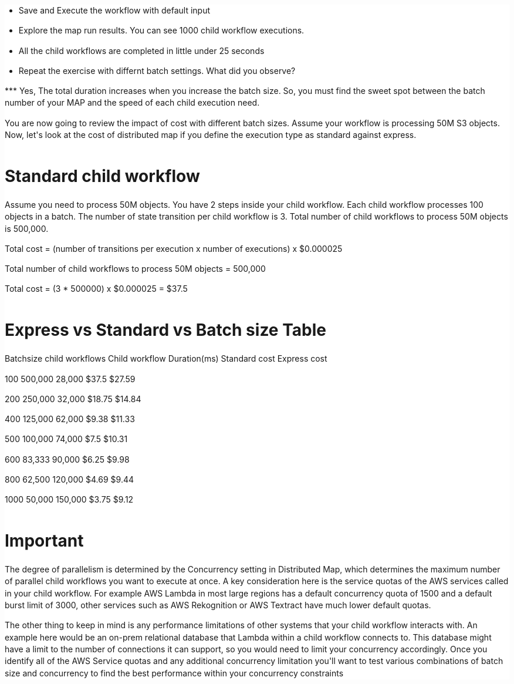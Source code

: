 - Save and Execute the workflow with default input

- Explore the map run results. You can see 1000 child workflow executions.

- All the child workflows are completed in little under 25 seconds

- Repeat the exercise with differnt batch settings. What did you observe? 

*** Yes, The total duration increases when you increase the batch size. So, you must find the sweet spot between the batch number of your MAP and the speed of each child execution need.


You are now going to review the impact of cost with different batch sizes. Assume your workflow is processing 50M S3 objects. Now, let's look at the cost of distributed map if you define the execution type as standard against express.

# Standard child workflow
Assume you need to process 50M objects. You have 2 steps inside your child workflow. Each child workflow processes 100 objects in a batch. The number of state transition per child workflow is 3. Total number of child workflows to process 50M objects is 500,000.

Total cost = (number of transitions per execution x number of executions) x $0.000025

Total number of child workflows to process 50M objects = 500,000

Total cost = (3 * 500000) x $0.000025 = $37.5

# Express vs Standard vs Batch size Table

Batchsize	child workflows	    Child workflow Duration(ms)	    Standard cost	    Express cost

100	        500,000	            28,000	                        $37.5	            $27.59

200	        250,000	            32,000	                        $18.75	            $14.84

400	        125,000	            62,000	                        $9.38	            $11.33

500	        100,000	            74,000	                        $7.5	            $10.31

600	        83,333	            90,000	                        $6.25	            $9.98

800	        62,500	            120,000	                        $4.69	            $9.44

1000	    50,000	            150,000	                        $3.75	            $9.12


# Important
The degree of parallelism is determined by the Concurrency setting in Distributed Map, which determines the maximum number of parallel child workflows you want to execute at once. A key consideration here is the service quotas of the AWS services called in your child workflow. For example AWS Lambda in most large regions has a default concurrency quota of 1500 and a default burst limit of 3000, other services such as AWS Rekognition or AWS Textract have much lower default quotas.

The other thing to keep in mind is any performance limitations of other systems that your child workflow interacts with. An example here would be an on-prem relational database that Lambda within a child workflow connects to. This database might have a limit to the number of connections it can support, so you would need to limit your concurrency accordingly. Once you identify all of the AWS Service quotas and any additional concurrency limitation you'll want to test various combinations of batch size and concurrency to find the best performance within your concurrency constraints

